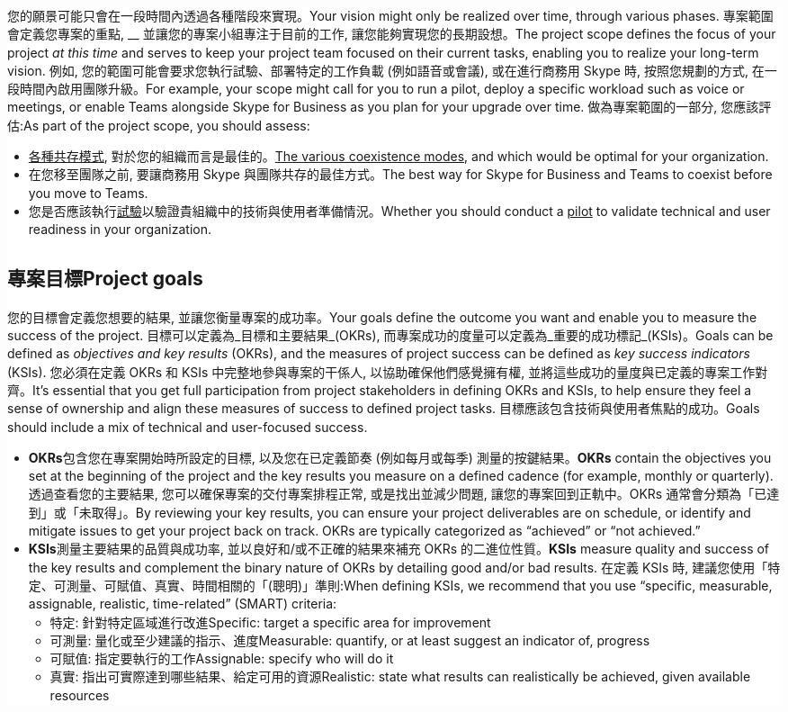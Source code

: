 <span data-ttu-id="5f2ca-134">您的願景可能只會在一段時間內透過各種階段來實現。</span><span class="sxs-lookup"><span data-stu-id="5f2ca-134">Your vision might only be realized over time, through various phases.</span></span> <span data-ttu-id="5f2ca-135">專案範圍會定義您專案的重點, __ 並讓您的專案小組專注于目前的工作, 讓您能夠實現您的長期設想。</span><span class="sxs-lookup"><span data-stu-id="5f2ca-135">The project scope defines the focus of your project _at this time_ and serves to keep your project team focused on their current tasks, enabling you to realize your long-term vision.</span></span> <span data-ttu-id="5f2ca-136">例如, 您的範圍可能會要求您執行試驗、部署特定的工作負載 (例如語音或會議), 或在進行商務用 Skype 時, 按照您規劃的方式, 在一段時間內啟用團隊升級。</span><span class="sxs-lookup"><span data-stu-id="5f2ca-136">For example, your scope might call for you to run a pilot, deploy a specific workload such as voice or meetings, or enable Teams alongside Skype for Business as you plan for your upgrade over time.</span></span> <span data-ttu-id="5f2ca-137">做為專案範圍的一部分, 您應該評估:</span><span class="sxs-lookup"><span data-stu-id="5f2ca-137">As part of the project scope, you should assess:</span></span>

- <span data-ttu-id="5f2ca-138">[各種共存模式](https://aka.ms/SkypeToTeams-Coexist), 對於您的組織而言是最佳的。</span><span class="sxs-lookup"><span data-stu-id="5f2ca-138">[The various coexistence modes](https://aka.ms/SkypeToTeams-Coexist), and which would be optimal for your organization.</span></span>
- <span data-ttu-id="5f2ca-139">在您移至團隊之前, 要讓商務用 Skype 與團隊共存的最佳方式。</span><span class="sxs-lookup"><span data-stu-id="5f2ca-139">The best way for Skype for Business and Teams to coexist before you move to Teams.</span></span>
- <span data-ttu-id="5f2ca-140">您是否應該執行[試驗](https://aka.ms/SkypeToTeams-Pilot)以驗證貴組織中的技術與使用者準備情況。</span><span class="sxs-lookup"><span data-stu-id="5f2ca-140">Whether you should conduct a [pilot](https://aka.ms/SkypeToTeams-Pilot) to validate technical and user readiness in your organization.</span></span>

## <a name="project-goals"></a><span data-ttu-id="5f2ca-141">專案目標</span><span class="sxs-lookup"><span data-stu-id="5f2ca-141">Project goals</span></span>

<span data-ttu-id="5f2ca-142">您的目標會定義您想要的結果, 並讓您衡量專案的成功率。</span><span class="sxs-lookup"><span data-stu-id="5f2ca-142">Your goals define the outcome you want and enable you to measure the success of the project.</span></span> <span data-ttu-id="5f2ca-143">目標可以定義為_目標和主要結果_(OKRs), 而專案成功的度量可以定義為_重要的成功標記_(KSIs)。</span><span class="sxs-lookup"><span data-stu-id="5f2ca-143">Goals can be defined as _objectives and key results_ (OKRs), and the measures of project success can be defined as _key success indicators_ (KSIs).</span></span> <span data-ttu-id="5f2ca-144">您必須在定義 OKRs 和 KSIs 中完整地參與專案的干係人, 以協助確保他們感覺擁有權, 並將這些成功的量度與已定義的專案工作對齊。</span><span class="sxs-lookup"><span data-stu-id="5f2ca-144">It’s essential that you get full participation from project stakeholders in defining OKRs and KSIs, to help ensure they feel a sense of ownership and align these measures of success to defined project tasks.</span></span> <span data-ttu-id="5f2ca-145">目標應該包含技術與使用者焦點的成功。</span><span class="sxs-lookup"><span data-stu-id="5f2ca-145">Goals should include a mix of technical and user-focused success.</span></span>

- <span data-ttu-id="5f2ca-146">**OKRs**包含您在專案開始時所設定的目標, 以及您在已定義節奏 (例如每月或每季) 測量的按鍵結果。</span><span class="sxs-lookup"><span data-stu-id="5f2ca-146">**OKRs** contain the objectives you set at the beginning of the project and the key results you measure on a defined cadence (for example, monthly or quarterly).</span></span> <span data-ttu-id="5f2ca-147">透過查看您的主要結果, 您可以確保專案的交付專案排程正常, 或是找出並減少問題, 讓您的專案回到正軌中。OKRs 通常會分類為「已達到」或「未取得」。</span><span class="sxs-lookup"><span data-stu-id="5f2ca-147">By reviewing your key results, you can ensure your project deliverables are on schedule, or identify and mitigate issues to get your project back on track. OKRs are typically categorized as “achieved” or “not achieved.”</span></span>
- <span data-ttu-id="5f2ca-148">**KSIs**測量主要結果的品質與成功率, 並以良好和/或不正確的結果來補充 OKRs 的二進位性質。</span><span class="sxs-lookup"><span data-stu-id="5f2ca-148">**KSIs** measure quality and success of the key results and complement the binary nature of OKRs by detailing good and/or bad results.</span></span> <span data-ttu-id="5f2ca-149">在定義 KSIs 時, 建議您使用「特定、可測量、可賦值、真實、時間相關的「(聰明)」準則:</span><span class="sxs-lookup"><span data-stu-id="5f2ca-149">When defining KSIs, we recommend that you use “specific, measurable, assignable, realistic, time-related” (SMART) criteria:</span></span>
  - <span data-ttu-id="5f2ca-150">特定: 針對特定區域進行改進</span><span class="sxs-lookup"><span data-stu-id="5f2ca-150">Specific: target a specific area for improvement</span></span>
  - <span data-ttu-id="5f2ca-151">可測量: 量化或至少建議的指示、進度</span><span class="sxs-lookup"><span data-stu-id="5f2ca-151">Measurable: quantify, or at least suggest an indicator of, progress</span></span>
  - <span data-ttu-id="5f2ca-152">可賦值: 指定要執行的工作</span><span class="sxs-lookup"><span data-stu-id="5f2ca-152">Assignable: specify who will do it</span></span>
  - <span data-ttu-id="5f2ca-153">真實: 指出可實際達到哪些結果、給定可用的資源</span><span class="sxs-lookup"><span data-stu-id="5f2ca-153">Realistic: state what results can realistically be achieved, given available resources</span></span>